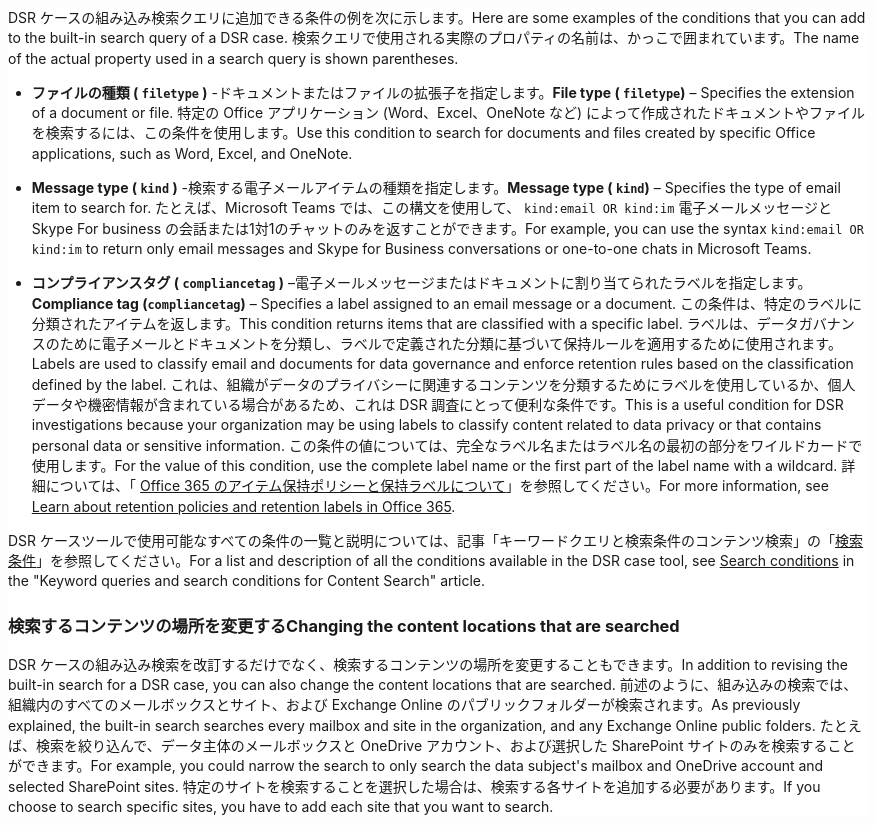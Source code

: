 <span data-ttu-id="62e9f-282">DSR ケースの組み込み検索クエリに追加できる条件の例を次に示します。</span><span class="sxs-lookup"><span data-stu-id="62e9f-282">Here are some examples of the conditions that you can add to the built-in search query of a DSR case.</span></span> <span data-ttu-id="62e9f-283">検索クエリで使用される実際のプロパティの名前は、かっこで囲まれています。</span><span class="sxs-lookup"><span data-stu-id="62e9f-283">The name of the actual property used in a search query is shown parentheses.</span></span>
  
- <span data-ttu-id="62e9f-284">**ファイルの種類 ( `filetype` )** -ドキュメントまたはファイルの拡張子を指定します。</span><span class="sxs-lookup"><span data-stu-id="62e9f-284">**File type ( `filetype`)** – Specifies the extension of a document or file.</span></span> <span data-ttu-id="62e9f-285">特定の Office アプリケーション (Word、Excel、OneNote など) によって作成されたドキュメントやファイルを検索するには、この条件を使用します。</span><span class="sxs-lookup"><span data-stu-id="62e9f-285">Use this condition to search for documents and files created by specific Office applications, such as Word, Excel, and OneNote.</span></span> 
    
- <span data-ttu-id="62e9f-286">**Message type ( `kind` )** -検索する電子メールアイテムの種類を指定します。</span><span class="sxs-lookup"><span data-stu-id="62e9f-286">**Message type ( `kind`)** – Specifies the type of email item to search for.</span></span> <span data-ttu-id="62e9f-287">たとえば、Microsoft Teams では、この構文を使用して、 `kind:email OR kind:im` 電子メールメッセージと Skype For business の会話または1対1のチャットのみを返すことができます。</span><span class="sxs-lookup"><span data-stu-id="62e9f-287">For example, you can use the syntax  `kind:email OR kind:im` to return only email messages and Skype for Business conversations or one-to-one chats in Microsoft Teams.</span></span> 
    
- <span data-ttu-id="62e9f-288">**コンプライアンスタグ ( `compliancetag` )** –電子メールメッセージまたはドキュメントに割り当てられたラベルを指定します。</span><span class="sxs-lookup"><span data-stu-id="62e9f-288">**Compliance tag (`compliancetag`)** – Specifies a label assigned to an email message or a document.</span></span> <span data-ttu-id="62e9f-289">この条件は、特定のラベルに分類されたアイテムを返します。</span><span class="sxs-lookup"><span data-stu-id="62e9f-289">This condition returns items that are classified with a specific label.</span></span> <span data-ttu-id="62e9f-290">ラベルは、データガバナンスのために電子メールとドキュメントを分類し、ラベルで定義された分類に基づいて保持ルールを適用するために使用されます。</span><span class="sxs-lookup"><span data-stu-id="62e9f-290">Labels are used to classify email and documents for data governance and enforce retention rules based on the classification defined by the label.</span></span> <span data-ttu-id="62e9f-291">これは、組織がデータのプライバシーに関連するコンテンツを分類するためにラベルを使用しているか、個人データや機密情報が含まれている場合があるため、これは DSR 調査にとって便利な条件です。</span><span class="sxs-lookup"><span data-stu-id="62e9f-291">This is a useful condition for DSR investigations because your organization may be using labels to classify content related to data privacy or that contains personal data or sensitive information.</span></span> <span data-ttu-id="62e9f-292">この条件の値については、完全なラベル名またはラベル名の最初の部分をワイルドカードで使用します。</span><span class="sxs-lookup"><span data-stu-id="62e9f-292">For the value of this condition, use the complete label name or the first part of the label name with a wildcard.</span></span> <span data-ttu-id="62e9f-293">詳細については、「 [Office 365 のアイテム保持ポリシーと保持ラベルについて](retention.md)」を参照してください。</span><span class="sxs-lookup"><span data-stu-id="62e9f-293">For more information, see [Learn about retention policies and retention labels in Office 365](retention.md).</span></span>
    
<span data-ttu-id="62e9f-294">DSR ケースツールで使用可能なすべての条件の一覧と説明については、記事「キーワードクエリと検索条件のコンテンツ検索」の「[検索条件](keyword-queries-and-search-conditions.md#search-conditions)」を参照してください。</span><span class="sxs-lookup"><span data-stu-id="62e9f-294">For a list and description of all the conditions available in the DSR case tool, see [Search conditions](keyword-queries-and-search-conditions.md#search-conditions) in the "Keyword queries and search conditions for Content Search" article.</span></span> 
  
### <a name="changing-the-content-locations-that-are-searched"></a><span data-ttu-id="62e9f-295">検索するコンテンツの場所を変更する</span><span class="sxs-lookup"><span data-stu-id="62e9f-295">Changing the content locations that are searched</span></span>

<span data-ttu-id="62e9f-296">DSR ケースの組み込み検索を改訂するだけでなく、検索するコンテンツの場所を変更することもできます。</span><span class="sxs-lookup"><span data-stu-id="62e9f-296">In addition to revising the built-in search for a DSR case, you can also change the content locations that are searched.</span></span> <span data-ttu-id="62e9f-297">前述のように、組み込みの検索では、組織内のすべてのメールボックスとサイト、および Exchange Online のパブリックフォルダーが検索されます。</span><span class="sxs-lookup"><span data-stu-id="62e9f-297">As previously explained, the built-in search searches every mailbox and site in the organization, and any Exchange Online public folders.</span></span> <span data-ttu-id="62e9f-298">たとえば、検索を絞り込んで、データ主体のメールボックスと OneDrive アカウント、および選択した SharePoint サイトのみを検索することができます。</span><span class="sxs-lookup"><span data-stu-id="62e9f-298">For example, you could narrow the search to only search the data subject's mailbox and OneDrive account and selected SharePoint sites.</span></span> <span data-ttu-id="62e9f-299">特定のサイトを検索することを選択した場合は、検索する各サイトを追加する必要があります。</span><span class="sxs-lookup"><span data-stu-id="62e9f-299">If you choose to search specific sites, you have to add each site that you want to search.</span></span>
  